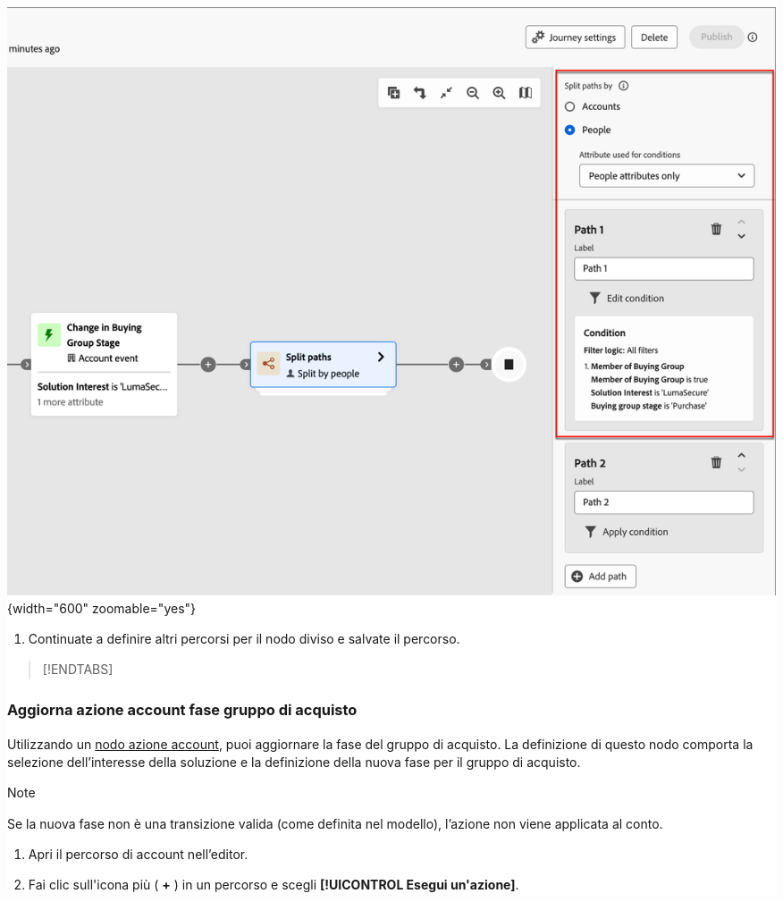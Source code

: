    ![Nodo Percorso - ascolta eventi sull&#39;account](./assets/stages-split-node-people-properties.png){width="600" zoomable="yes"}

1. Continuate a definire altri percorsi per il nodo diviso e salvate il percorso.

>[!ENDTABS]

### Aggiorna azione account fase gruppo di acquisto

Utilizzando un [nodo azione account](../journeys/journey-nodes.md#add-an-account-action), puoi aggiornare la fase del gruppo di acquisto. La definizione di questo nodo comporta la selezione dell’interesse della soluzione e la definizione della nuova fase per il gruppo di acquisto.

>[!NOTE]
>
>Se la nuova fase non è una transizione valida (come definita nel modello), l’azione non viene applicata al conto.

1. Apri il percorso di account nell’editor.

1. Fai clic sull&#39;icona più ( **+** ) in un percorso e scegli **[!UICONTROL Esegui un&#39;azione]**.
